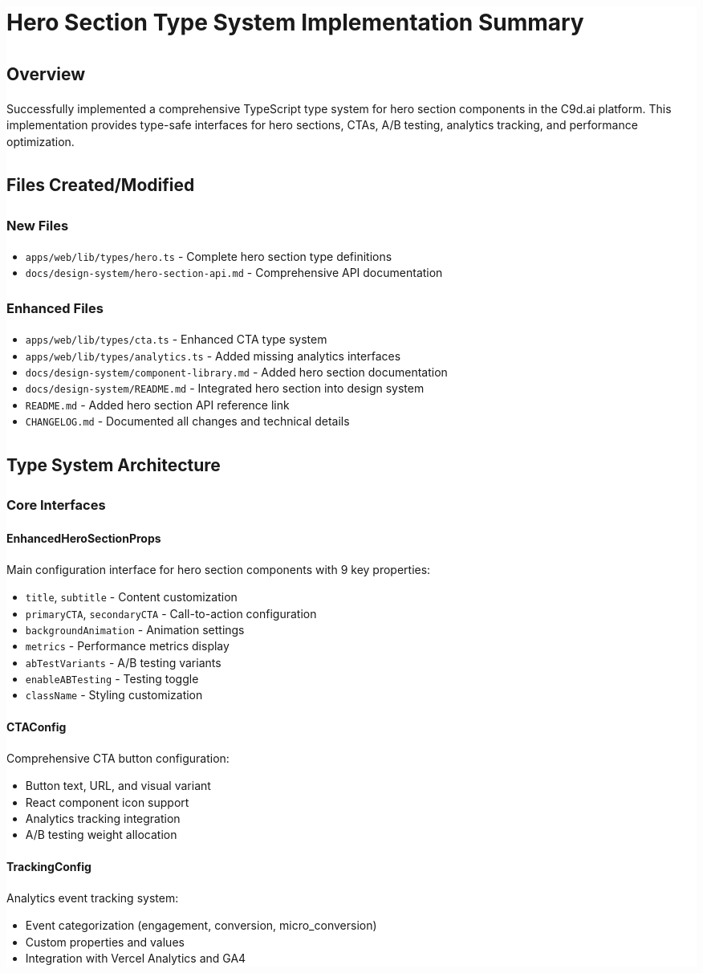 # Hero Section Type System Implementation Summary

## Overview

Successfully implemented a comprehensive TypeScript type system for hero section components in the C9d.ai platform. This implementation provides type-safe interfaces for hero sections, CTAs, A/B testing, analytics tracking, and performance optimization.

## Files Created/Modified

### New Files
- `apps/web/lib/types/hero.ts` - Complete hero section type definitions
- `docs/design-system/hero-section-api.md` - Comprehensive API documentation

### Enhanced Files
- `apps/web/lib/types/cta.ts` - Enhanced CTA type system
- `apps/web/lib/types/analytics.ts` - Added missing analytics interfaces
- `docs/design-system/component-library.md` - Added hero section documentation
- `docs/design-system/README.md` - Integrated hero section into design system
- `README.md` - Added hero section API reference link
- `CHANGELOG.md` - Documented all changes and technical details

## Type System Architecture

### Core Interfaces

#### EnhancedHeroSectionProps
Main configuration interface for hero section components with 9 key properties:
- `title`, `subtitle` - Content customization
- `primaryCTA`, `secondaryCTA` - Call-to-action configuration
- `backgroundAnimation` - Animation settings
- `metrics` - Performance metrics display
- `abTestVariants` - A/B testing variants
- `enableABTesting` - Testing toggle
- `className` - Styling customization

#### CTAConfig
Comprehensive CTA button configuration:
- Button text, URL, and visual variant
- React component icon support
- Analytics tracking integration
- A/B testing weight allocation

#### TrackingConfig
Analytics event tracking system:
- Event categorization (engagement, conversion, micro_conversion)
- Custom properties and values
- Integration with Vercel Analytics and GA4
